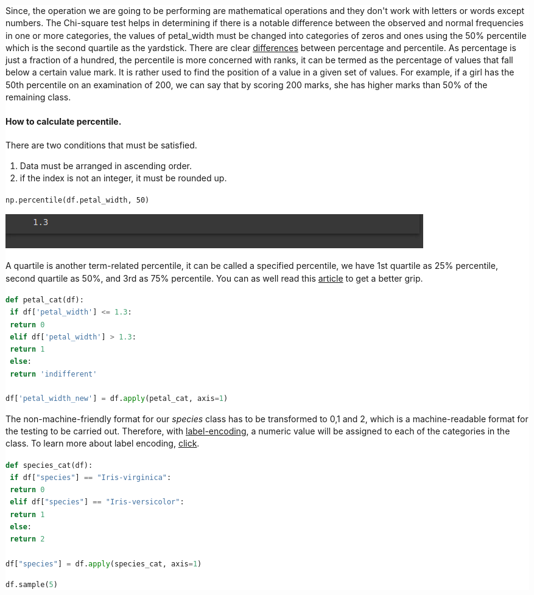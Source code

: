 Since, the operation we are going to be performing are mathematical operations and they don't work with letters or words except numbers. The Chi-square test helps in determining if there is a notable difference between the observed and normal frequencies in one or more categories, the values of petal_width must be changed into categories of zeros and ones using the 50% percentile which is the second quartile as the yardstick. There are clear [differences](https://byjus.com/maths/difference-between-percentage-and-percentile/) between percentage and percentile. As percentage is just a fraction of a hundred, the percentile is more concerned with ranks, it can be termed as the percentage of values that fall below a certain value mark. It is rather used to find the position of a value in a given set of values. For example, if a girl has the 50th percentile on an examination of 200, we can say that by scoring 200 marks, she has higher marks than 50% of the remaining class.

#### How to calculate percentile.
There are two conditions that must be satisfied.
1. Data must be arranged in ascending order.
2. if the index is not an integer, it must be rounded up.
```
np.percentile(df.petal_width, 50)
```
![percentile](percentile.png)

 A quartile is another term-related percentile, it can be called a specified percentile, we have 1st quartile as 25% percentile, second quartile as 50%, and 3rd as 75% percentile. You can as well read this [article](https://datascienceupskill.com/statistics/percentiles-and-quartiles) to get a better grip.  

```python
def petal_cat(df):
 if df['petal_width'] <= 1.3:
 return 0
 elif df['petal_width'] > 1.3:
 return 1
 else:
 return 'indifferent'

df['petal_width_new'] = df.apply(petal_cat, axis=1)  
```
The non-machine-friendly format for our *species* class has to be transformed to 0,1 and 2, which is a machine-readable format for the testing to be carried out. Therefore, with [label-encoding](https://www.section.io/engineering-education/introduction-to-scikit-learn-in-python/), a numeric value will be assigned to each of the categories in the class. To learn more about label encoding, [click](https://www.section.io/engineering-education/data-preprocessing-in-r/).

```python
def species_cat(df):
 if df["species"] == "Iris-virginica":
 return 0
 elif df["species"] == "Iris-versicolor":
 return 1
 else:
 return 2

df["species"] = df.apply(species_cat, axis=1)
```
```python
df.sample(5)
```